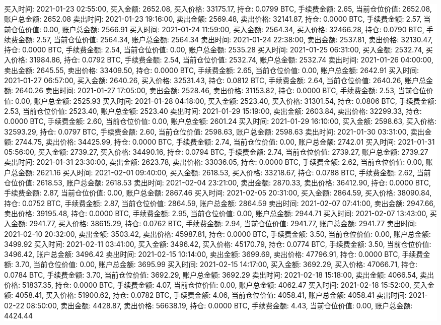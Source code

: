 买入时间: 2021-01-23 02:55:00, 买入金额: 2652.08, 买入价格: 33175.17, 持仓: 0.0799 BTC, 手续费金额: 2.65, 当前仓位价值: 2652.08, 账户总金额: 2652.08
卖出时间: 2021-01-23 19:16:00, 卖出金额: 2569.48, 卖出价格: 32141.87, 持仓: 0.0000 BTC, 手续费金额: 2.57, 当前仓位价值: 0.00, 账户总金额: 2566.91
买入时间: 2021-01-24 11:59:00, 买入金额: 2564.34, 买入价格: 32466.28, 持仓: 0.0790 BTC, 手续费金额: 2.57, 当前仓位价值: 2564.34, 账户总金额: 2564.34
卖出时间: 2021-01-24 22:38:00, 卖出金额: 2537.81, 卖出价格: 32130.47, 持仓: 0.0000 BTC, 手续费金额: 2.54, 当前仓位价值: 0.00, 账户总金额: 2535.28
买入时间: 2021-01-25 06:31:00, 买入金额: 2532.74, 买入价格: 31984.86, 持仓: 0.0792 BTC, 手续费金额: 2.54, 当前仓位价值: 2532.74, 账户总金额: 2532.74
卖出时间: 2021-01-26 04:00:00, 卖出金额: 2645.55, 卖出价格: 33409.50, 持仓: 0.0000 BTC, 手续费金额: 2.65, 当前仓位价值: 0.00, 账户总金额: 2642.91
买入时间: 2021-01-27 06:57:00, 买入金额: 2640.26, 买入价格: 32531.43, 持仓: 0.0812 BTC, 手续费金额: 2.64, 当前仓位价值: 2640.26, 账户总金额: 2640.26
卖出时间: 2021-01-27 17:05:00, 卖出金额: 2528.46, 卖出价格: 31153.82, 持仓: 0.0000 BTC, 手续费金额: 2.53, 当前仓位价值: 0.00, 账户总金额: 2525.93
买入时间: 2021-01-28 04:18:00, 买入金额: 2523.40, 买入价格: 31301.54, 持仓: 0.0806 BTC, 手续费金额: 2.53, 当前仓位价值: 2523.40, 账户总金额: 2523.40
卖出时间: 2021-01-29 15:19:00, 卖出金额: 2603.84, 卖出价格: 32299.33, 持仓: 0.0000 BTC, 手续费金额: 2.60, 当前仓位价值: 0.00, 账户总金额: 2601.24
买入时间: 2021-01-29 16:10:00, 买入金额: 2598.63, 买入价格: 32593.29, 持仓: 0.0797 BTC, 手续费金额: 2.60, 当前仓位价值: 2598.63, 账户总金额: 2598.63
卖出时间: 2021-01-30 03:31:00, 卖出金额: 2744.75, 卖出价格: 34425.99, 持仓: 0.0000 BTC, 手续费金额: 2.74, 当前仓位价值: 0.00, 账户总金额: 2742.01
买入时间: 2021-01-31 05:56:00, 买入金额: 2739.27, 买入价格: 34490.16, 持仓: 0.0794 BTC, 手续费金额: 2.74, 当前仓位价值: 2739.27, 账户总金额: 2739.27
卖出时间: 2021-01-31 23:30:00, 卖出金额: 2623.78, 卖出价格: 33036.05, 持仓: 0.0000 BTC, 手续费金额: 2.62, 当前仓位价值: 0.00, 账户总金额: 2621.16
买入时间: 2021-02-01 09:40:00, 买入金额: 2618.53, 买入价格: 33218.67, 持仓: 0.0788 BTC, 手续费金额: 2.62, 当前仓位价值: 2618.53, 账户总金额: 2618.53
卖出时间: 2021-02-04 23:21:00, 卖出金额: 2870.33, 卖出价格: 36412.90, 持仓: 0.0000 BTC, 手续费金额: 2.87, 当前仓位价值: 0.00, 账户总金额: 2867.46
买入时间: 2021-02-05 20:31:00, 买入金额: 2864.59, 买入价格: 38090.84, 持仓: 0.0752 BTC, 手续费金额: 2.87, 当前仓位价值: 2864.59, 账户总金额: 2864.59
卖出时间: 2021-02-07 07:41:00, 卖出金额: 2947.66, 卖出价格: 39195.48, 持仓: 0.0000 BTC, 手续费金额: 2.95, 当前仓位价值: 0.00, 账户总金额: 2944.71
买入时间: 2021-02-07 13:43:00, 买入金额: 2941.77, 买入价格: 38615.29, 持仓: 0.0762 BTC, 手续费金额: 2.94, 当前仓位价值: 2941.77, 账户总金额: 2941.77
卖出时间: 2021-02-10 20:32:00, 卖出金额: 3503.42, 卖出价格: 45987.81, 持仓: 0.0000 BTC, 手续费金额: 3.50, 当前仓位价值: 0.00, 账户总金额: 3499.92
买入时间: 2021-02-11 03:41:00, 买入金额: 3496.42, 买入价格: 45170.79, 持仓: 0.0774 BTC, 手续费金额: 3.50, 当前仓位价值: 3496.42, 账户总金额: 3496.42
卖出时间: 2021-02-15 10:14:00, 卖出金额: 3699.69, 卖出价格: 47796.91, 持仓: 0.0000 BTC, 手续费金额: 3.70, 当前仓位价值: 0.00, 账户总金额: 3695.99
买入时间: 2021-02-15 14:17:00, 买入金额: 3692.29, 买入价格: 47066.71, 持仓: 0.0784 BTC, 手续费金额: 3.70, 当前仓位价值: 3692.29, 账户总金额: 3692.29
卖出时间: 2021-02-18 15:18:00, 卖出金额: 4066.54, 卖出价格: 51837.35, 持仓: 0.0000 BTC, 手续费金额: 4.07, 当前仓位价值: 0.00, 账户总金额: 4062.47
买入时间: 2021-02-18 15:52:00, 买入金额: 4058.41, 买入价格: 51900.62, 持仓: 0.0782 BTC, 手续费金额: 4.06, 当前仓位价值: 4058.41, 账户总金额: 4058.41
卖出时间: 2021-02-22 08:50:00, 卖出金额: 4428.87, 卖出价格: 56638.19, 持仓: 0.0000 BTC, 手续费金额: 4.43, 当前仓位价值: 0.00, 账户总金额: 4424.44
